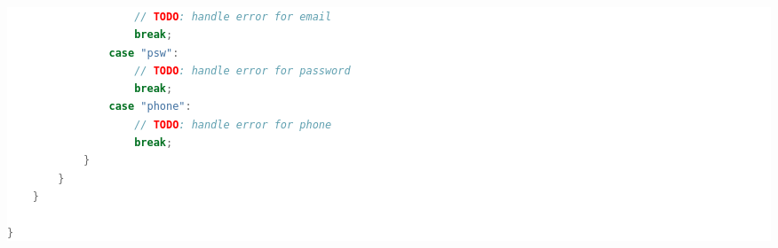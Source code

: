 ```java
                    // TODO: handle error for email
                    break;
                case "psw":
                    // TODO: handle error for password
                    break;
                case "phone":
                    // TODO: handle error for phone
                    break;
            }
        }
    }

}
```